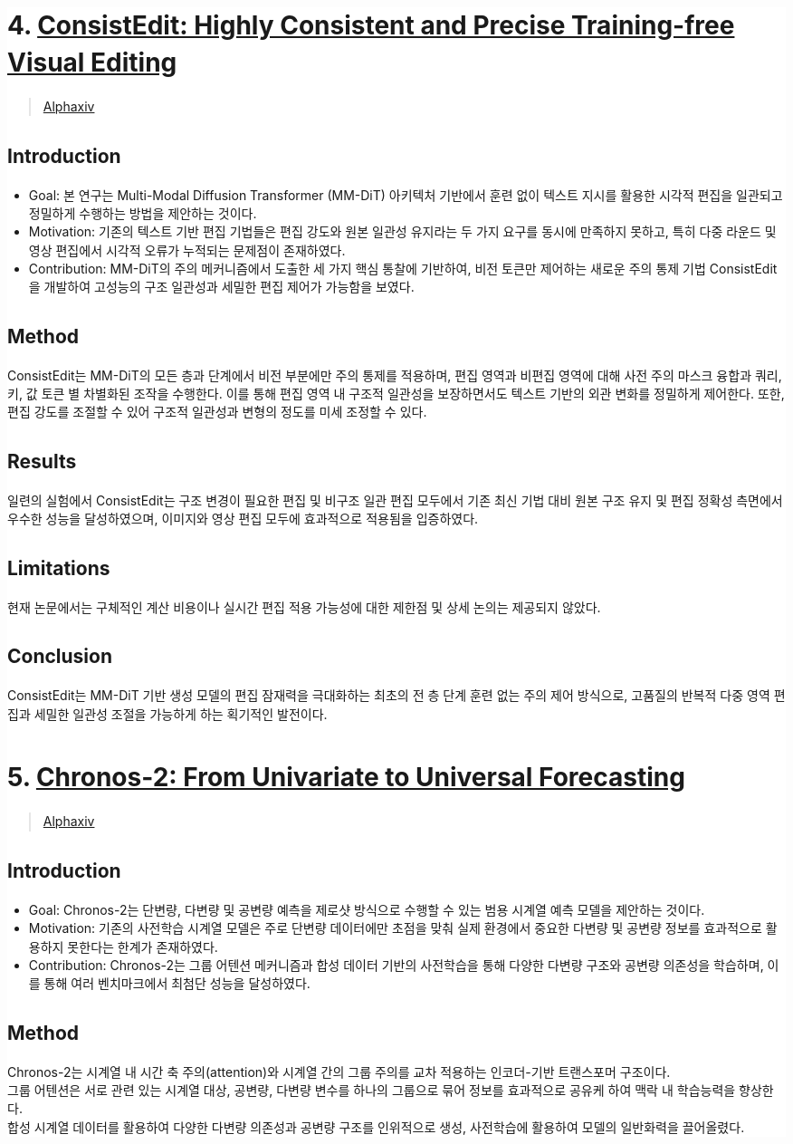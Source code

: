 # 4. [ConsistEdit: Highly Consistent and Precise Training-free Visual Editing](https://arxiv.org/abs/2510.17803)

> [Alphaxiv](https://www.alphaxiv.org/ko/overview/2510.17803)

## Introduction
- Goal: 본 연구는 Multi-Modal Diffusion Transformer (MM-DiT) 아키텍처 기반에서 훈련 없이 텍스트 지시를 활용한 시각적 편집을 일관되고 정밀하게 수행하는 방법을 제안하는 것이다.  
- Motivation: 기존의 텍스트 기반 편집 기법들은 편집 강도와 원본 일관성 유지라는 두 가지 요구를 동시에 만족하지 못하고, 특히 다중 라운드 및 영상 편집에서 시각적 오류가 누적되는 문제점이 존재하였다.  
- Contribution: MM-DiT의 주의 메커니즘에서 도출한 세 가지 핵심 통찰에 기반하여, 비전 토큰만 제어하는 새로운 주의 통제 기법 ConsistEdit을 개발하여 고성능의 구조 일관성과 세밀한 편집 제어가 가능함을 보였다.  

## Method  
ConsistEdit는 MM-DiT의 모든 층과 단계에서 비전 부분에만 주의 통제를 적용하며, 편집 영역과 비편집 영역에 대해 사전 주의 마스크 융합과 쿼리, 키, 값 토큰 별 차별화된 조작을 수행한다. 이를 통해 편집 영역 내 구조적 일관성을 보장하면서도 텍스트 기반의 외관 변화를 정밀하게 제어한다. 또한, 편집 강도를 조절할 수 있어 구조적 일관성과 변형의 정도를 미세 조정할 수 있다.

## Results  
일련의 실험에서 ConsistEdit는 구조 변경이 필요한 편집 및 비구조 일관 편집 모두에서 기존 최신 기법 대비 원본 구조 유지 및 편집 정확성 측면에서 우수한 성능을 달성하였으며, 이미지와 영상 편집 모두에 효과적으로 적용됨을 입증하였다.

## Limitations  
현재 논문에서는 구체적인 계산 비용이나 실시간 편집 적용 가능성에 대한 제한점 및 상세 논의는 제공되지 않았다.

## Conclusion  
ConsistEdit는 MM-DiT 기반 생성 모델의 편집 잠재력을 극대화하는 최초의 전 층 단계 훈련 없는 주의 제어 방식으로, 고품질의 반복적 다중 영역 편집과 세밀한 일관성 조절을 가능하게 하는 획기적인 발전이다.

# 5. [Chronos-2: From Univariate to Universal Forecasting](https://arxiv.org/abs/2510.15821)

> [Alphaxiv](https://www.alphaxiv.org/ko/overview/2510.15821)

## Introduction
- Goal: Chronos-2는 단변량, 다변량 및 공변량 예측을 제로샷 방식으로 수행할 수 있는 범용 시계열 예측 모델을 제안하는 것이다.  
- Motivation: 기존의 사전학습 시계열 모델은 주로 단변량 데이터에만 초점을 맞춰 실제 환경에서 중요한 다변량 및 공변량 정보를 효과적으로 활용하지 못한다는 한계가 존재하였다.  
- Contribution: Chronos-2는 그룹 어텐션 메커니즘과 합성 데이터 기반의 사전학습을 통해 다양한 다변량 구조와 공변량 의존성을 학습하며, 이를 통해 여러 벤치마크에서 최첨단 성능을 달성하였다.  

## Method  
Chronos-2는 시계열 내 시간 축 주의(attention)와 시계열 간의 그룹 주의를 교차 적용하는 인코더-기반 트랜스포머 구조이다.  
그룹 어텐션은 서로 관련 있는 시계열 대상, 공변량, 다변량 변수를 하나의 그룹으로 묶어 정보를 효과적으로 공유케 하여 맥락 내 학습능력을 향상한다.   
합성 시계열 데이터를 활용하여 다양한 다변량 의존성과 공변량 구조를 인위적으로 생성, 사전학습에 활용하여 모델의 일반화력을 끌어올렸다.  
